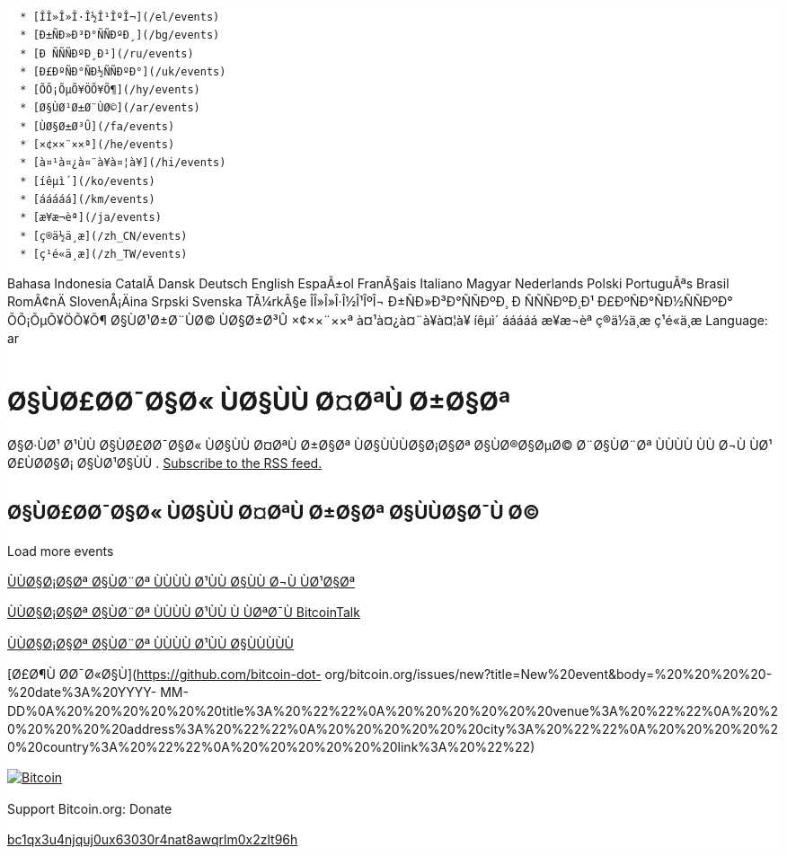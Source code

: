       * [ÎÎ»Î»Î·Î½Î¹ÎºÎ¬](/el/events)
      * [Ð±ÑÐ»Ð³Ð°ÑÑÐºÐ¸](/bg/events)
      * [Ð ÑÑÑÐºÐ¸Ð¹](/ru/events)
      * [Ð£ÐºÑÐ°ÑÐ½ÑÑÐºÐ°](/uk/events)
      * [ÕÕ¡ÕµÕ¥ÖÕ¥Õ¶](/hy/events)
      * [Ø§ÙØ¹Ø±Ø¨ÙØ©](/ar/events)
      * [ÙØ§Ø±Ø³Û](/fa/events)
      * [×¢××¨××ª](/he/events)
      * [à¤¹à¤¿à¤¨à¥à¤¦à¥](/hi/events)
      * [íêµ­ì´](/ko/events)
      * [ááááá](/km/events)
      * [æ¥æ¬èª](/ja/events)
      * [ç®ä½ä¸­æ](/zh_CN/events)
      * [ç¹é«ä¸­æ](/zh_TW/events)

Bahasa Indonesia CatalÃ  Dansk Deutsch English EspaÃ±ol FranÃ§ais Italiano
Magyar Nederlands Polski PortuguÃªs Brasil RomÃ¢nÄ SlovenÅ¡Äina Srpski
Svenska TÃ¼rkÃ§e ÎÎ»Î»Î·Î½Î¹ÎºÎ¬ Ð±ÑÐ»Ð³Ð°ÑÑÐºÐ¸ Ð ÑÑÑÐºÐ¸Ð¹
Ð£ÐºÑÐ°ÑÐ½ÑÑÐºÐ° ÕÕ¡ÕµÕ¥ÖÕ¥Õ¶ Ø§ÙØ¹Ø±Ø¨ÙØ© ÙØ§Ø±Ø³Û ×¢××¨××ª
à¤¹à¤¿à¤¨à¥à¤¦à¥ íêµ­ì´ ááááá æ¥æ¬èª ç®ä½ä¸­æ
ç¹é«ä¸­æ Language: ar

# Ø§ÙØ£Ø­Ø¯Ø§Ø« ÙØ§ÙÙ Ø¤ØªÙ Ø±Ø§Øª

Ø§Ø·ÙØ¹ Ø¹ÙÙ Ø§ÙØ£Ø­Ø¯Ø§Ø« ÙØ§ÙÙ Ø¤ØªÙ Ø±Ø§Øª ÙØ§ÙÙÙØ§Ø¡Ø§Øª
Ø§ÙØ®Ø§ØµØ© Ø¨Ø§ÙØ¨Øª ÙÙÙÙ ÙÙ Ø¬Ù ÙØ¹ Ø£ÙØ­Ø§Ø¡ Ø§ÙØ¹Ø§ÙÙ .
[Subscribe to the RSS feed.](/en/rss/events.rss)

## Ø§ÙØ£Ø­Ø¯Ø§Ø« ÙØ§ÙÙ Ø¤ØªÙ Ø±Ø§Øª Ø§ÙÙØ§Ø¯Ù Ø©

Load more events

[ÙÙØ§Ø¡Ø§Øª Ø§ÙØ¨Øª ÙÙÙÙ Ø¹ÙÙ Ø§ÙÙ Ø¬Ù
ÙØ¹Ø§Øª](http://bitcoin.meetup.com/)

[ÙÙØ§Ø¡Ø§Øª Ø§ÙØ¨Øª ÙÙÙÙ Ø¹ÙÙ Ù ÙØªØ¯Ù
BitcoinTalk](https://bitcointalk.org/index.php?board=86.0)

[ÙÙØ§Ø¡Ø§Øª Ø§ÙØ¨Øª ÙÙÙÙ Ø¹ÙÙ
Ø§ÙÙÙÙÙ](https://en.bitcoin.it/wiki/Meetups)

[Ø£Ø¶Ù Ø­Ø¯Ø«Ø§Ù](https://github.com/bitcoin-dot-
org/bitcoin.org/issues/new?title=New%20event&body=%20%20%20%20-%20date%3A%20YYYY-
MM-
DD%0A%20%20%20%20%20%20title%3A%20%22%22%0A%20%20%20%20%20%20venue%3A%20%22%22%0A%20%20%20%20%20%20address%3A%20%22%22%0A%20%20%20%20%20%20city%3A%20%22%22%0A%20%20%20%20%20%20country%3A%20%22%22%0A%20%20%20%20%20%20link%3A%20%22%22)

[ ![Bitcoin](/img/icons/logo-footer.svg?1716491272) ](/ar/)

Support Bitcoin.org: Donate

[bc1qx3u4njquj0ux63030r4nat8awqrlm0x2zlt96h](bitcoin:bc1qx3u4njquj0ux63030r4nat8awqrlm0x2zlt96h)

